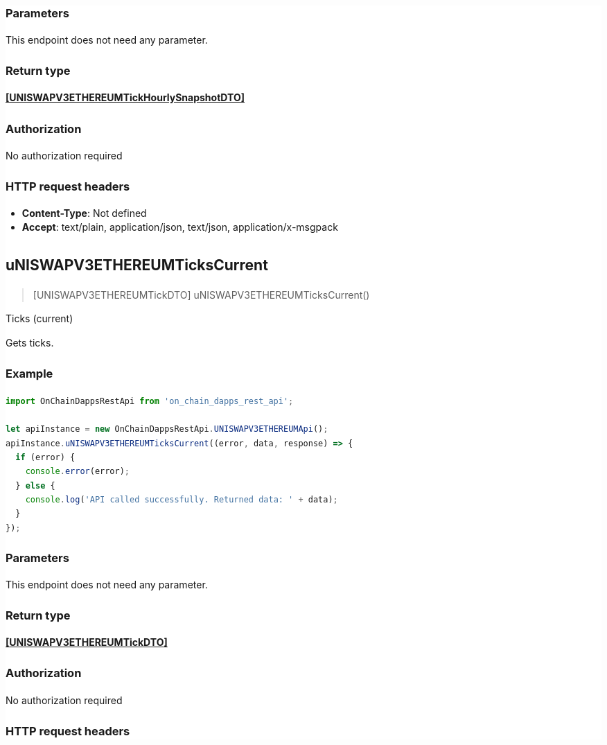### Parameters

This endpoint does not need any parameter.

### Return type

[**[UNISWAPV3ETHEREUMTickHourlySnapshotDTO]**](UNISWAPV3ETHEREUMTickHourlySnapshotDTO.md)

### Authorization

No authorization required

### HTTP request headers

- **Content-Type**: Not defined
- **Accept**: text/plain, application/json, text/json, application/x-msgpack


## uNISWAPV3ETHEREUMTicksCurrent

> [UNISWAPV3ETHEREUMTickDTO] uNISWAPV3ETHEREUMTicksCurrent()

Ticks (current)

Gets ticks.

### Example

```javascript
import OnChainDappsRestApi from 'on_chain_dapps_rest_api';

let apiInstance = new OnChainDappsRestApi.UNISWAPV3ETHEREUMApi();
apiInstance.uNISWAPV3ETHEREUMTicksCurrent((error, data, response) => {
  if (error) {
    console.error(error);
  } else {
    console.log('API called successfully. Returned data: ' + data);
  }
});
```

### Parameters

This endpoint does not need any parameter.

### Return type

[**[UNISWAPV3ETHEREUMTickDTO]**](UNISWAPV3ETHEREUMTickDTO.md)

### Authorization

No authorization required

### HTTP request headers
